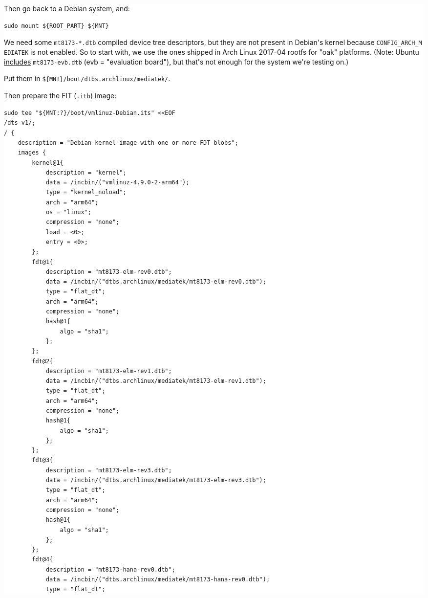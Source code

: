 Then go back to a Debian system, and:

	sudo mount ${ROOT_PART} ${MNT}

We need some `mt8173-*.dtb` compiled device tree descriptors, but
they are not present in Debian's kernel because `CONFIG_ARCH_MEDIATEK`
is not enabled. So to start with, we use the ones shipped in Arch Linux
2017-04 rootfs for "oak" platforms. (Note: Ubuntu
[includes](http://ports.ubuntu.com/ubuntu-ports/pool/main/l/linux/linux-image-4.10.0-19-generic_4.10.0-19.21_arm64.deb)
`mt8173-evb.dtb` (evb = "evaluation board"), but that's not enough for
the system we're testing on.)

Put them in `${MNT}/boot/dtbs.archlinux/mediatek/`.

Then prepare the FIT (`.itb`) image:

	sudo tee "${MNT:?}/boot/vmlinuz-Debian.its" <<EOF
	/dts-v1/;
	/ {
	    description = "Debian kernel image with one or more FDT blobs";
	    images {
	        kernel@1{
	            description = "kernel";
	            data = /incbin/("vmlinuz-4.9.0-2-arm64");
	            type = "kernel_noload";
	            arch = "arm64";
	            os = "linux";
	            compression = "none";
	            load = <0>;
	            entry = <0>;
	        };
	        fdt@1{
	            description = "mt8173-elm-rev0.dtb";
	            data = /incbin/("dtbs.archlinux/mediatek/mt8173-elm-rev0.dtb");
	            type = "flat_dt";
	            arch = "arm64";
	            compression = "none";
	            hash@1{
	                algo = "sha1";
	            };
	        };
	        fdt@2{
	            description = "mt8173-elm-rev1.dtb";
	            data = /incbin/("dtbs.archlinux/mediatek/mt8173-elm-rev1.dtb");
	            type = "flat_dt";
	            arch = "arm64";
	            compression = "none";
	            hash@1{
	                algo = "sha1";
	            };
	        };
	        fdt@3{
	            description = "mt8173-elm-rev3.dtb";
	            data = /incbin/("dtbs.archlinux/mediatek/mt8173-elm-rev3.dtb");
	            type = "flat_dt";
	            arch = "arm64";
	            compression = "none";
	            hash@1{
	                algo = "sha1";
	            };
	        };
	        fdt@4{
	            description = "mt8173-hana-rev0.dtb";
	            data = /incbin/("dtbs.archlinux/mediatek/mt8173-hana-rev0.dtb");
	            type = "flat_dt";